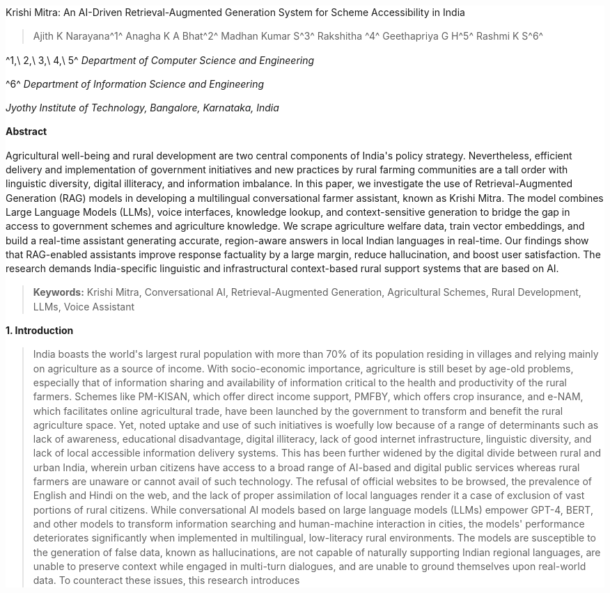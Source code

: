 Krishi Mitra: An AI-Driven Retrieval-Augmented Generation System for
Scheme Accessibility in India

> Ajith K Narayana^1^ Anagha K A Bhat^2^ Madhan Kumar S^3^ Rakshitha ^4^
> Geethapriya G H^5^ Rashmi K S^6^

^1,\ 2,\ 3,\ 4,\ 5^ *Department of Computer Science and Engineering*

^6^ *Department of Information Science and Engineering*

*Jyothy Institute of Technology, Bangalore, Karnataka, India*

**Abstract**

Agricultural well-being and rural development are two central components
of India\'s policy strategy. Nevertheless, efficient delivery and
implementation of government initiatives and new practices by rural
farming communities are a tall order with linguistic diversity, digital
illiteracy, and information imbalance. In this paper, we investigate the
use of Retrieval-Augmented Generation (RAG) models in developing a
multilingual conversational farmer assistant, known as Krishi Mitra. The
model combines Large Language Models (LLMs), voice interfaces, knowledge
lookup, and context-sensitive generation to bridge the gap in access to
government schemes and agriculture knowledge. We scrape agriculture
welfare data, train vector embeddings, and build a real-time assistant
generating accurate, region-aware answers in local Indian languages in
real-time. Our findings show that RAG-enabled assistants improve
response factuality by a large margin, reduce hallucination, and boost
user satisfaction. The research demands India-specific linguistic and
infrastructural context-based rural support systems that are based on
AI.

> **Keywords:** Krishi Mitra, Conversational AI, Retrieval-Augmented
> Generation, Agricultural Schemes, Rural Development, LLMs, Voice
> Assistant

**1. Introduction**

> India boasts the world\'s largest rural population with more than 70%
> of its population residing in villages and relying mainly on
> agriculture as a source of income. With socio-economic importance,
> agriculture is still beset by age-old problems, especially that of
> information sharing and availability of information critical to the
> health and productivity of the rural farmers. Schemes like PM-KISAN,
> which offer direct income support, PMFBY, which offers crop insurance,
> and e-NAM, which facilitates online agricultural trade, have been
> launched by the government to transform and benefit the rural
> agriculture space. Yet, noted uptake and use of such initiatives is
> woefully low because of a range of determinants such as lack of
> awareness, educational disadvantage, digital illiteracy, lack of good
> internet infrastructure, linguistic diversity, and lack of local
> accessible information delivery systems. This has been further widened
> by the digital divide between rural and urban India, wherein urban
> citizens have access to a broad range of AI-based and digital public
> services whereas rural farmers are unaware or cannot avail of such
> technology. The refusal of official websites to be browsed, the
> prevalence of English and Hindi on the web, and the lack of proper
> assimilation of local languages render it a case of exclusion of vast
> portions of rural citizens. While conversational AI models based on
> large language models (LLMs) empower GPT-4, BERT, and other models to
> transform information searching and human-machine interaction in
> cities, the models\' performance deteriorates significantly when
> implemented in multilingual, low-literacy rural environments. The
> models are susceptible to the generation of false data, known as
> hallucinations, are not capable of naturally supporting Indian
> regional languages, are unable to preserve context while engaged in
> multi-turn dialogues, and are unable to ground themselves upon
> real-world data. To counteract these issues, this research introduces